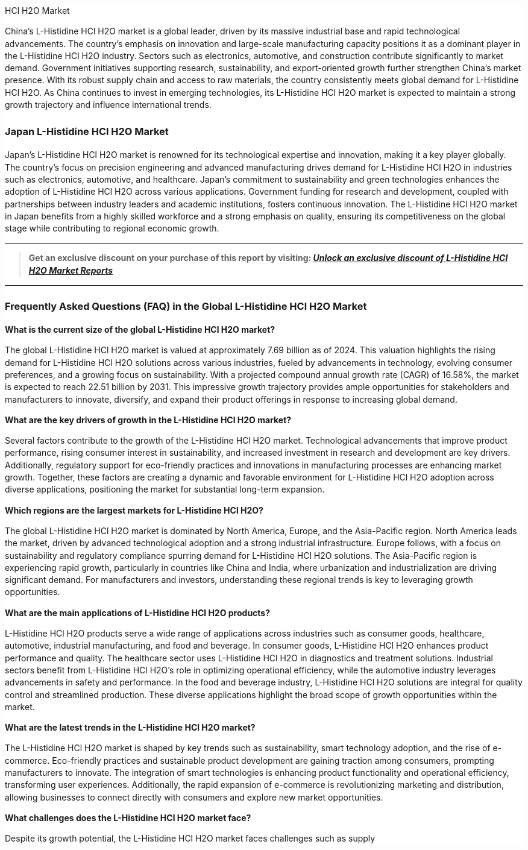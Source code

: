 HCl H2O Market</h3><p>China&rsquo;s L-Histidine HCl H2O market is a global leader, driven by its massive industrial base and rapid technological advancements. The country&rsquo;s emphasis on innovation and large-scale manufacturing capacity positions it as a dominant player in the L-Histidine HCl H2O industry. Sectors such as electronics, automotive, and construction contribute significantly to market demand. Government initiatives supporting research, sustainability, and export-oriented growth further strengthen China&rsquo;s market presence. With its robust supply chain and access to raw materials, the country consistently meets global demand for L-Histidine HCl H2O. As China continues to invest in emerging technologies, its L-Histidine HCl H2O market is expected to maintain a strong growth trajectory and influence international trends.</p><h3>Japan L-Histidine HCl H2O Market</h3><p>Japan&rsquo;s L-Histidine HCl H2O market is renowned for its technological expertise and innovation, making it a key player globally. The country&rsquo;s focus on precision engineering and advanced manufacturing drives demand for L-Histidine HCl H2O in industries such as electronics, automotive, and healthcare. Japan&rsquo;s commitment to sustainability and green technologies enhances the adoption of L-Histidine HCl H2O across various applications. Government funding for research and development, coupled with partnerships between industry leaders and academic institutions, fosters continuous innovation. The L-Histidine HCl H2O market in Japan benefits from a highly skilled workforce and a strong emphasis on quality, ensuring its competitiveness on the global stage while contributing to regional economic growth.</p><hr /><blockquote><p><strong>Get an exclusive discount on your purchase of this report by visiting: <em><a href="://marketresearchpulse.com/ask-for-discount/92256?utm_source=Github&amp;utm_medium=021">Unlock an exclusive discount of L-Histidine HCl H2O Market Reports</a></em>&nbsp;</strong></p></blockquote><hr /><h3>Frequently Asked Questions (FAQ) in the Global L-Histidine HCl H2O Market</h3><p><strong>What is the current size of the global L-Histidine HCl H2O market?</strong></p><p>The global L-Histidine HCl H2O market is valued at approximately 7.69 billion as of 2024. This valuation highlights the rising demand for L-Histidine HCl H2O solutions across various industries, fueled by advancements in technology, evolving consumer preferences, and a growing focus on sustainability. With a projected compound annual growth rate (CAGR) of 16.58%, the market is expected to reach 22.51 billion by 2031. This impressive growth trajectory provides ample opportunities for stakeholders and manufacturers to innovate, diversify, and expand their product offerings in response to increasing global demand.</p><p><strong>What are the key drivers of growth in the L-Histidine HCl H2O market?</strong></p><p>Several factors contribute to the growth of the L-Histidine HCl H2O market. Technological advancements that improve product performance, rising consumer interest in sustainability, and increased investment in research and development are key drivers. Additionally, regulatory support for eco-friendly practices and innovations in manufacturing processes are enhancing market growth. Together, these factors are creating a dynamic and favorable environment for L-Histidine HCl H2O adoption across diverse applications, positioning the market for substantial long-term expansion.</p><p><strong>Which regions are the largest markets for L-Histidine HCl H2O?</strong></p><p>The global L-Histidine HCl H2O market is dominated by North America, Europe, and the Asia-Pacific region. North America leads the market, driven by advanced technological adoption and a strong industrial infrastructure. Europe follows, with a focus on sustainability and regulatory compliance spurring demand for L-Histidine HCl H2O solutions. The Asia-Pacific region is experiencing rapid growth, particularly in countries like China and India, where urbanization and industrialization are driving significant demand. For manufacturers and investors, understanding these regional trends is key to leveraging growth opportunities.</p><p><strong>What are the main applications of L-Histidine HCl H2O products?</strong></p><p>L-Histidine HCl H2O products serve a wide range of applications across industries such as consumer goods, healthcare, automotive, industrial manufacturing, and food and beverage. In consumer goods, L-Histidine HCl H2O enhances product performance and quality. The healthcare sector uses L-Histidine HCl H2O in diagnostics and treatment solutions. Industrial sectors benefit from L-Histidine HCl H2O&rsquo;s role in optimizing operational efficiency, while the automotive industry leverages advancements in safety and performance. In the food and beverage industry, L-Histidine HCl H2O solutions are integral for quality control and streamlined production. These diverse applications highlight the broad scope of growth opportunities within the market.</p><p><strong>What are the latest trends in the L-Histidine HCl H2O market?</strong></p><p>The L-Histidine HCl H2O market is shaped by key trends such as sustainability, smart technology adoption, and the rise of e-commerce. Eco-friendly practices and sustainable product development are gaining traction among consumers, prompting manufacturers to innovate. The integration of smart technologies is enhancing product functionality and operational efficiency, transforming user experiences. Additionally, the rapid expansion of e-commerce is revolutionizing marketing and distribution, allowing businesses to connect directly with consumers and explore new market opportunities.</p><p><strong>What challenges does the L-Histidine HCl H2O market face?</strong></p><p>Despite its growth potential, the L-Histidine HCl H2O market faces challenges such as supply